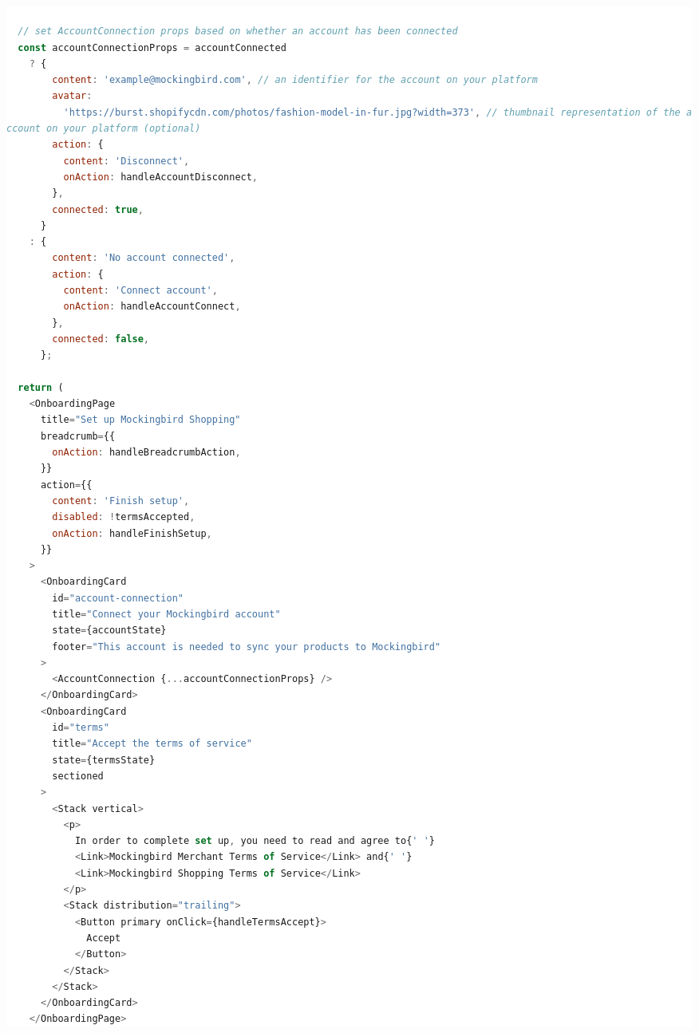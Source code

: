 ```javascript

  // set AccountConnection props based on whether an account has been connected
  const accountConnectionProps = accountConnected
    ? {
        content: 'example@mockingbird.com', // an identifier for the account on your platform
        avatar:
          'https://burst.shopifycdn.com/photos/fashion-model-in-fur.jpg?width=373', // thumbnail representation of the account on your platform (optional)
        action: {
          content: 'Disconnect',
          onAction: handleAccountDisconnect,
        },
        connected: true,
      }
    : {
        content: 'No account connected',
        action: {
          content: 'Connect account',
          onAction: handleAccountConnect,
        },
        connected: false,
      };

  return (
    <OnboardingPage
      title="Set up Mockingbird Shopping"
      breadcrumb={{
        onAction: handleBreadcrumbAction,
      }}
      action={{
        content: 'Finish setup',
        disabled: !termsAccepted,
        onAction: handleFinishSetup,
      }}
    >
      <OnboardingCard
        id="account-connection"
        title="Connect your Mockingbird account"
        state={accountState}
        footer="This account is needed to sync your products to Mockingbird"
      >
        <AccountConnection {...accountConnectionProps} />
      </OnboardingCard>
      <OnboardingCard
        id="terms"
        title="Accept the terms of service"
        state={termsState}
        sectioned
      >
        <Stack vertical>
          <p>
            In order to complete set up, you need to read and agree to{' '}
            <Link>Mockingbird Merchant Terms of Service</Link> and{' '}
            <Link>Mockingbird Shopping Terms of Service</Link>
          </p>
          <Stack distribution="trailing">
            <Button primary onClick={handleTermsAccept}>
              Accept
            </Button>
          </Stack>
        </Stack>
      </OnboardingCard>
    </OnboardingPage>
```